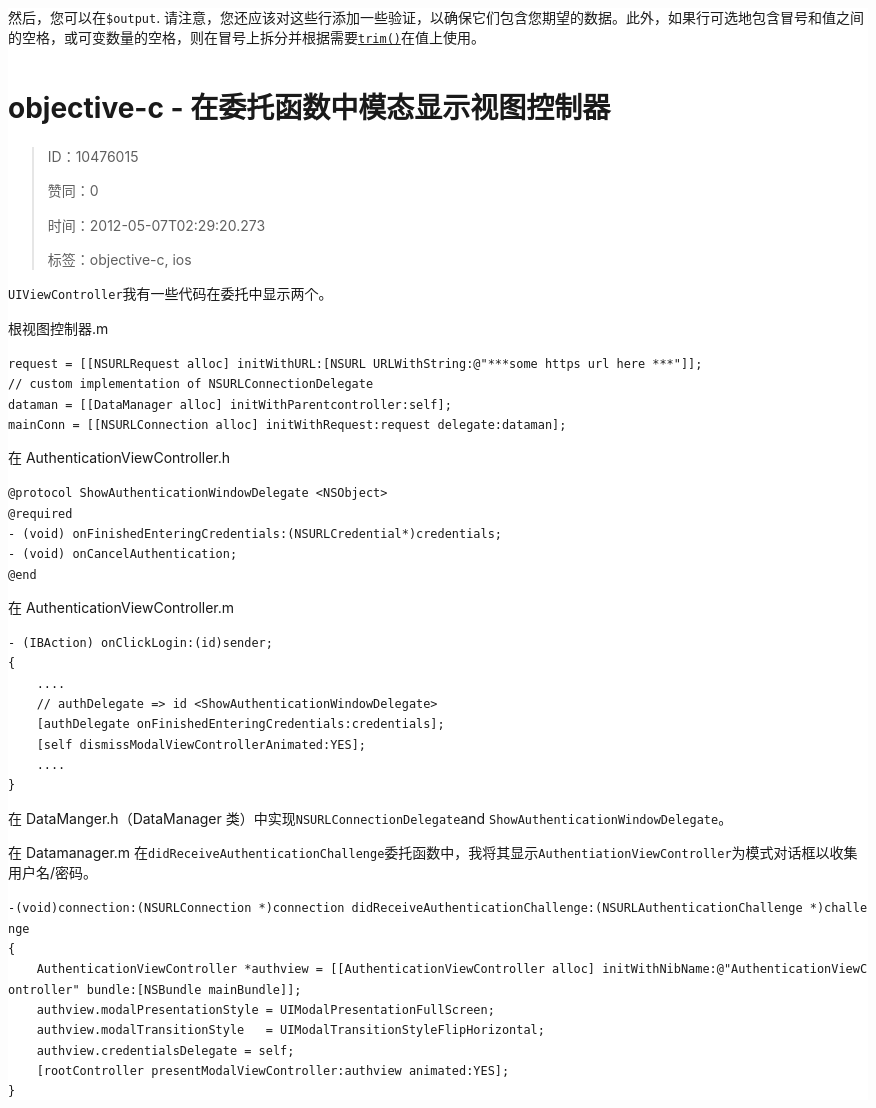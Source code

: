 然后，您可以在`$output`. 请注意，您还应该对这些行添加一些验证，以确保它们包含您期望的数据。此外，如果行可选地包含冒号和值之间的空格，或可变数量的空格，则在冒号上拆分并根据需要[`trim()`](http://php.net/manual/en/function.trim.php)在值上使用。

# objective-c - 在委托函数中模态显示视图控制器

> ID：10476015
> 
> 赞同：0
> 
> 时间：2012-05-07T02:29:20.273
> 
> 标签：objective-c, ios

`UIViewController`我有一些代码在委托中显示两个。

根视图控制器.m

```
request = [[NSURLRequest alloc] initWithURL:[NSURL URLWithString:@"***some https url here ***"]];
// custom implementation of NSURLConnectionDelegate
dataman = [[DataManager alloc] initWithParentcontroller:self]; 
mainConn = [[NSURLConnection alloc] initWithRequest:request delegate:dataman]; 
```

在 AuthenticationViewController.h

```
@protocol ShowAuthenticationWindowDelegate <NSObject>
@required
- (void) onFinishedEnteringCredentials:(NSURLCredential*)credentials;
- (void) onCancelAuthentication;
@end 
```

在 AuthenticationViewController.m

```
- (IBAction) onClickLogin:(id)sender;
{
    ....
    // authDelegate => id <ShowAuthenticationWindowDelegate>
    [authDelegate onFinishedEnteringCredentials:credentials];
    [self dismissModalViewControllerAnimated:YES];
    ....
} 
```

在 DataManger.h（DataManager 类）中实现`NSURLConnectionDelegate`and `ShowAuthenticationWindowDelegate`。

在 Datamanager.m 在`didReceiveAuthenticationChallenge`委托函数中，我将其显示`AuthentiationViewController`为模式对话框以收集用户名/密码。

```
-(void)connection:(NSURLConnection *)connection didReceiveAuthenticationChallenge:(NSURLAuthenticationChallenge *)challenge
{
    AuthenticationViewController *authview = [[AuthenticationViewController alloc] initWithNibName:@"AuthenticationViewController" bundle:[NSBundle mainBundle]];
    authview.modalPresentationStyle = UIModalPresentationFullScreen;
    authview.modalTransitionStyle   = UIModalTransitionStyleFlipHorizontal;
    authview.credentialsDelegate = self;
    [rootController presentModalViewController:authview animated:YES];
} 
```

